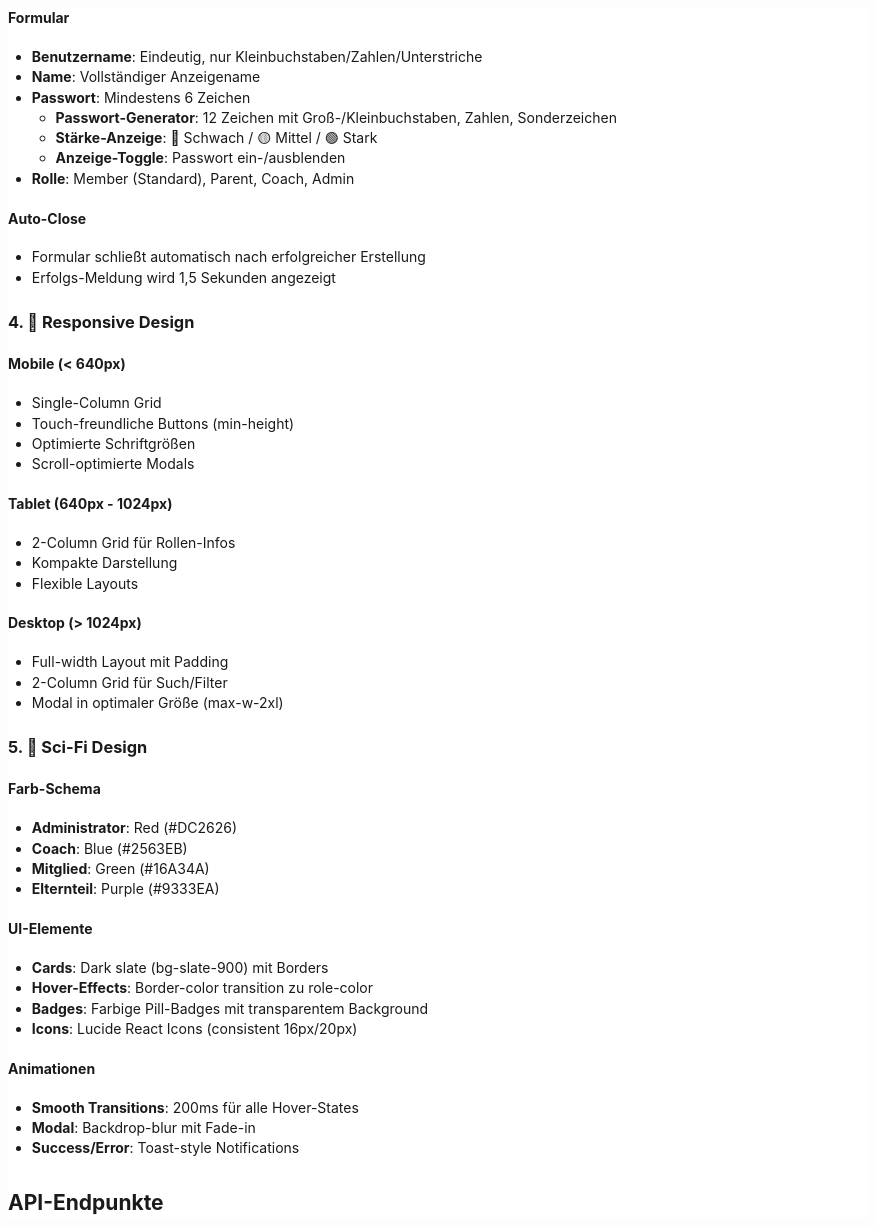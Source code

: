 #### Formular
- **Benutzername**: Eindeutig, nur Kleinbuchstaben/Zahlen/Unterstriche
- **Name**: Vollständiger Anzeigename
- **Passwort**: Mindestens 6 Zeichen
  - **Passwort-Generator**: 12 Zeichen mit Groß-/Kleinbuchstaben, Zahlen, Sonderzeichen
  - **Stärke-Anzeige**: 🔴 Schwach / 🟡 Mittel / 🟢 Stark
  - **Anzeige-Toggle**: Passwort ein-/ausblenden
- **Rolle**: Member (Standard), Parent, Coach, Admin

#### Auto-Close
- Formular schließt automatisch nach erfolgreicher Erstellung
- Erfolgs-Meldung wird 1,5 Sekunden angezeigt

### 4. 📱 Responsive Design

#### Mobile (< 640px)
- Single-Column Grid
- Touch-freundliche Buttons (min-height)
- Optimierte Schriftgrößen
- Scroll-optimierte Modals

#### Tablet (640px - 1024px)
- 2-Column Grid für Rollen-Infos
- Kompakte Darstellung
- Flexible Layouts

#### Desktop (> 1024px)
- Full-width Layout mit Padding
- 2-Column Grid für Such/Filter
- Modal in optimaler Größe (max-w-2xl)

### 5. 🎨 Sci-Fi Design

#### Farb-Schema
- **Administrator**: Red (#DC2626)
- **Coach**: Blue (#2563EB)
- **Mitglied**: Green (#16A34A)
- **Elternteil**: Purple (#9333EA)

#### UI-Elemente
- **Cards**: Dark slate (bg-slate-900) mit Borders
- **Hover-Effects**: Border-color transition zu role-color
- **Badges**: Farbige Pill-Badges mit transparentem Background
- **Icons**: Lucide React Icons (consistent 16px/20px)

#### Animationen
- **Smooth Transitions**: 200ms für alle Hover-States
- **Modal**: Backdrop-blur mit Fade-in
- **Success/Error**: Toast-style Notifications

## API-Endpunkte
